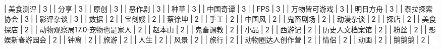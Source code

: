 | 美食测评 | 3 |
| 分享 | 3 |
| 原创 | 3 |
| 恶作剧 | 3 |
| 种草 | 3 |
| 中国奇谭 | 3 |
| FPS | 3 |
| 万物皆可游戏 | 3 |
| 明日方舟 | 3 |
| 泰拉探索协会 | 3 |
| 影评杂谈 | 3 |
| 数据 | 2 |
| 宝剑嫂 | 2 |
| 蔡徐坤 | 2 |
| 手工 | 2 |
| 中国风 | 2 |
| 鬼畜剧场 | 2 |
| 动漫杂谈 | 2 |
| 探店 | 2 |
| 美食探店 | 2 |
| 动物观察局17.0·宠物也是家人 | 2 |
| 赵本山 | 2 |
| 鬼畜调教 | 2 |
| 小品 | 2 |
| 西游记 | 2 |
| 历史人文档案馆 | 2 |
| 粉丝 | 2 |
| 影娱新春游园会 | 2 |
| 钟离 | 2 |
| 旅游 | 2 |
| 人生 | 2 |
| 风景 | 2 |
| 旅行 | 2 |
| 动物圈达人创作营 | 2 |
| 情侣 | 2 |
| 动画 | 2 |
| 鹅鹅鹅 | 2 |